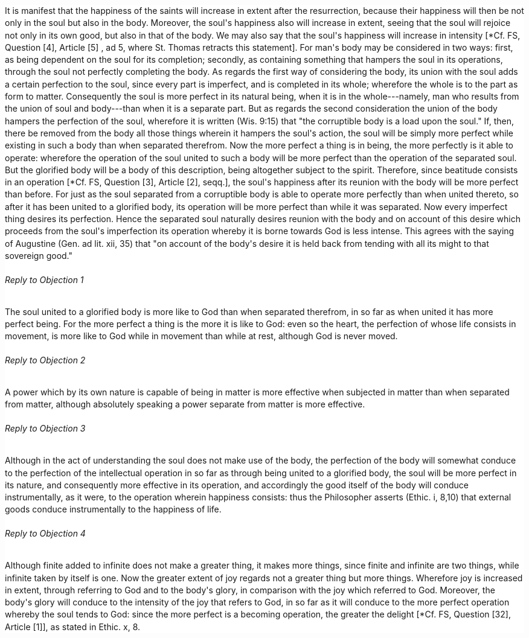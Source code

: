 It is manifest that the happiness of the saints will increase in extent after the resurrection, because their happiness will then be not only in the soul but also in the body. Moreover, the soul's happiness also will increase in extent, seeing that the soul will rejoice not only in its own good, but also in that of the body. We may also say that the soul's happiness will increase in intensity \[\*Cf. FS, Question \[4\], Article \[5\] , ad 5, where St. Thomas retracts this statement\]. For man's body may be considered in two ways: first, as being dependent on the soul for its completion; secondly, as containing something that hampers the soul in its operations, through the soul not perfectly completing the body. As regards the first way of considering the body, its union with the soul adds a certain perfection to the soul, since every part is imperfect, and is completed in its whole; wherefore the whole is to the part as form to matter. Consequently the soul is more perfect in its natural being, when it is in the whole---namely, man who results from the union of soul and body---than when it is a separate part. But as regards the second consideration the union of the body hampers the perfection of the soul, wherefore it is written (Wis. 9:15) that "the corruptible body is a load upon the soul." If, then, there be removed from the body all those things wherein it hampers the soul's action, the soul will be simply more perfect while existing in such a body than when separated therefrom. Now the more perfect a thing is in being, the more perfectly is it able to operate: wherefore the operation of the soul united to such a body will be more perfect than the operation of the separated soul. But the glorified body will be a body of this description, being altogether subject to the spirit. Therefore, since beatitude consists in an operation \[\*Cf. FS, Question \[3\], Article \[2\], seqq.\], the soul's happiness after its reunion with the body will be more perfect than before. For just as the soul separated from a corruptible body is able to operate more perfectly than when united thereto, so after it has been united to a glorified body, its operation will be more perfect than while it was separated. Now every imperfect thing desires its perfection. Hence the separated soul naturally desires reunion with the body and on account of this desire which proceeds from the soul's imperfection its operation whereby it is borne towards God is less intense. This agrees with the saying of Augustine (Gen. ad lit. xii, 35) that "on account of the body's desire it is held back from tending with all its might to that sovereign good."  

###### Reply to Objection 1
The soul united to a glorified body is more like to God than when separated therefrom, in so far as when united it has more perfect being. For the more perfect a thing is the more it is like to God: even so the heart, the perfection of whose life consists in movement, is more like to God while in movement than while at rest, although God is never moved.  

###### Reply to Objection 2
A power which by its own nature is capable of being in matter is more effective when subjected in matter than when separated from matter, although absolutely speaking a power separate from matter is more effective.  

###### Reply to Objection 3
Although in the act of understanding the soul does not make use of the body, the perfection of the body will somewhat conduce to the perfection of the intellectual operation in so far as through being united to a glorified body, the soul will be more perfect in its nature, and consequently more effective in its operation, and accordingly the good itself of the body will conduce instrumentally, as it were, to the operation wherein happiness consists: thus the Philosopher asserts (Ethic. i, 8,10) that external goods conduce instrumentally to the happiness of life.  

###### Reply to Objection 4
Although finite added to infinite does not make a greater thing, it makes more things, since finite and infinite are two things, while infinite taken by itself is one. Now the greater extent of joy regards not a greater thing but more things. Wherefore joy is increased in extent, through referring to God and to the body's glory, in comparison with the joy which referred to God. Moreover, the body's glory will conduce to the intensity of the joy that refers to God, in so far as it will conduce to the more perfect operation whereby the soul tends to God: since the more perfect is a becoming operation, the greater the delight \[\*Cf. FS, Question \[32\], Article \[1\]\], as stated in Ethic. x, 8.  
